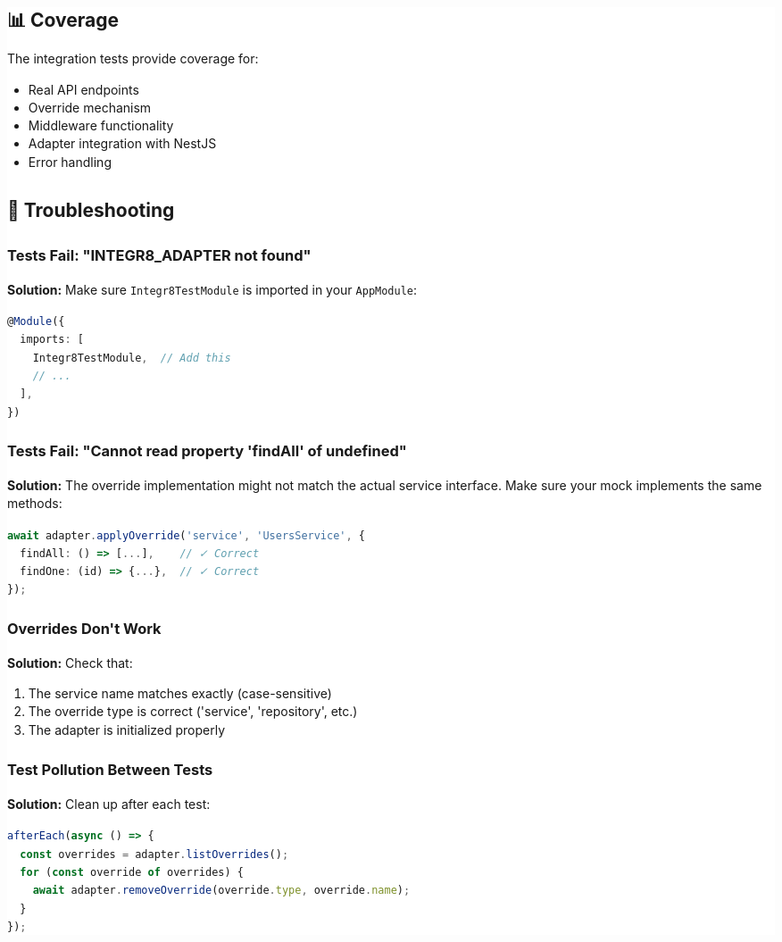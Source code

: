 ## 📊 Coverage

The integration tests provide coverage for:
- Real API endpoints
- Override mechanism
- Middleware functionality
- Adapter integration with NestJS
- Error handling

## 🐛 Troubleshooting

### Tests Fail: "INTEGR8_ADAPTER not found"

**Solution:** Make sure `Integr8TestModule` is imported in your `AppModule`:
```typescript
@Module({
  imports: [
    Integr8TestModule,  // Add this
    // ...
  ],
})
```

### Tests Fail: "Cannot read property 'findAll' of undefined"

**Solution:** The override implementation might not match the actual service interface. Make sure your mock implements the same methods:
```typescript
await adapter.applyOverride('service', 'UsersService', {
  findAll: () => [...],    // ✓ Correct
  findOne: (id) => {...},  // ✓ Correct
});
```

### Overrides Don't Work

**Solution:** Check that:
1. The service name matches exactly (case-sensitive)
2. The override type is correct ('service', 'repository', etc.)
3. The adapter is initialized properly

### Test Pollution Between Tests

**Solution:** Clean up after each test:
```typescript
afterEach(async () => {
  const overrides = adapter.listOverrides();
  for (const override of overrides) {
    await adapter.removeOverride(override.type, override.name);
  }
});
```
